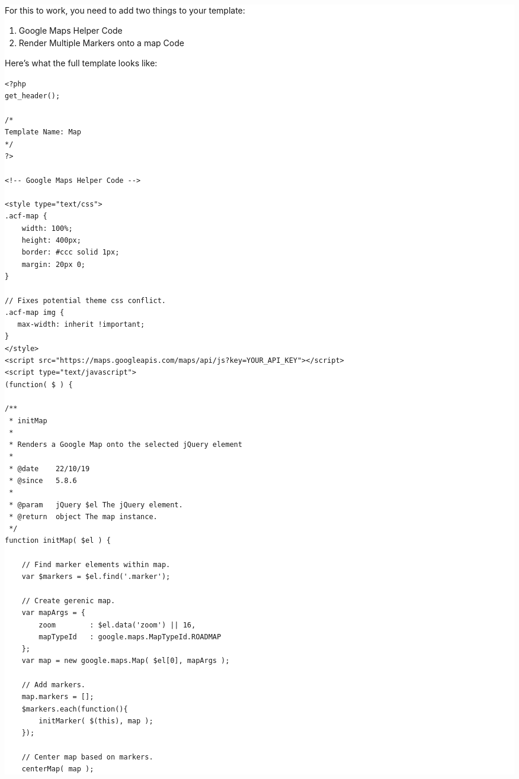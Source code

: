 For this to work, you need to add two things to your template:
1. Google Maps Helper Code
2. Render Multiple Markers onto a map Code

Here’s what the full template looks like:

```
<?php
get_header();

/*
Template Name: Map
*/
?>

<!-- Google Maps Helper Code -->

<style type="text/css">
.acf-map {
    width: 100%;
    height: 400px;
    border: #ccc solid 1px;
    margin: 20px 0;
}

// Fixes potential theme css conflict.
.acf-map img {
   max-width: inherit !important;
}
</style>
<script src="https://maps.googleapis.com/maps/api/js?key=YOUR_API_KEY"></script>
<script type="text/javascript">
(function( $ ) {

/**
 * initMap
 *
 * Renders a Google Map onto the selected jQuery element
 *
 * @date    22/10/19
 * @since   5.8.6
 *
 * @param   jQuery $el The jQuery element.
 * @return  object The map instance.
 */
function initMap( $el ) {

    // Find marker elements within map.
    var $markers = $el.find('.marker');

    // Create gerenic map.
    var mapArgs = {
        zoom        : $el.data('zoom') || 16,
        mapTypeId   : google.maps.MapTypeId.ROADMAP
    };
    var map = new google.maps.Map( $el[0], mapArgs );

    // Add markers.
    map.markers = [];
    $markers.each(function(){
        initMarker( $(this), map );
    });

    // Center map based on markers.
    centerMap( map );
```